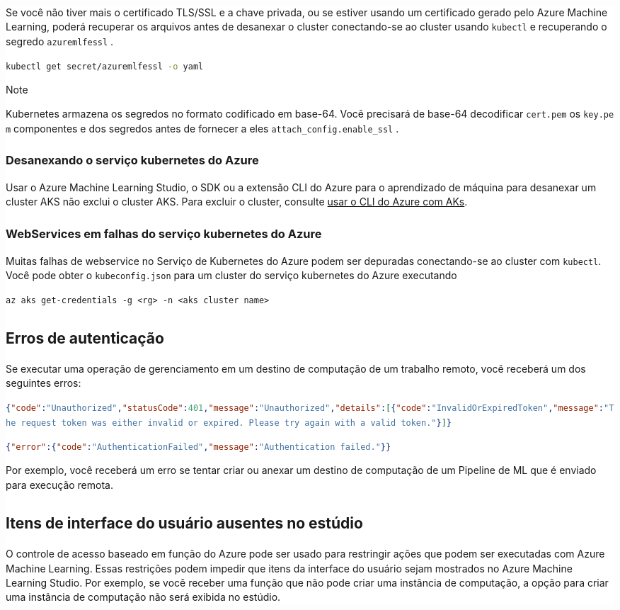 Se você não tiver mais o certificado TLS/SSL e a chave privada, ou se estiver usando um certificado gerado pelo Azure Machine Learning, poderá recuperar os arquivos antes de desanexar o cluster conectando-se ao cluster usando `kubectl` e recuperando o segredo `azuremlfessl` .

```bash
kubectl get secret/azuremlfessl -o yaml
```

>[!Note]
>Kubernetes armazena os segredos no formato codificado em base-64. Você precisará de base-64 decodificar `cert.pem` os `key.pem` componentes e dos segredos antes de fornecer a eles `attach_config.enable_ssl` . 

### <a name="detaching-azure-kubernetes-service"></a>Desanexando o serviço kubernetes do Azure

Usar o Azure Machine Learning Studio, o SDK ou a extensão CLI do Azure para o aprendizado de máquina para desanexar um cluster AKS não exclui o cluster AKS. Para excluir o cluster, consulte [usar o CLI do Azure com AKs](../aks/kubernetes-walkthrough.md#delete-the-cluster).

### <a name="webservices-in-azure-kubernetes-service-failures"></a>WebServices em falhas do serviço kubernetes do Azure

Muitas falhas de webservice no Serviço de Kubernetes do Azure podem ser depuradas conectando-se ao cluster com `kubectl`. Você pode obter o `kubeconfig.json` para um cluster do serviço kubernetes do Azure executando

```azurecli-interactive
az aks get-credentials -g <rg> -n <aks cluster name>
```

## <a name="authentication-errors"></a>Erros de autenticação

Se executar uma operação de gerenciamento em um destino de computação de um trabalho remoto, você receberá um dos seguintes erros: 

```json
{"code":"Unauthorized","statusCode":401,"message":"Unauthorized","details":[{"code":"InvalidOrExpiredToken","message":"The request token was either invalid or expired. Please try again with a valid token."}]}
```

```json
{"error":{"code":"AuthenticationFailed","message":"Authentication failed."}}
```

Por exemplo, você receberá um erro se tentar criar ou anexar um destino de computação de um Pipeline de ML que é enviado para execução remota.

## <a name="missing-user-interface-items-in-studio"></a>Itens de interface do usuário ausentes no estúdio

O controle de acesso baseado em função do Azure pode ser usado para restringir ações que podem ser executadas com Azure Machine Learning. Essas restrições podem impedir que itens da interface do usuário sejam mostrados no Azure Machine Learning Studio. Por exemplo, se você receber uma função que não pode criar uma instância de computação, a opção para criar uma instância de computação não será exibida no estúdio.
